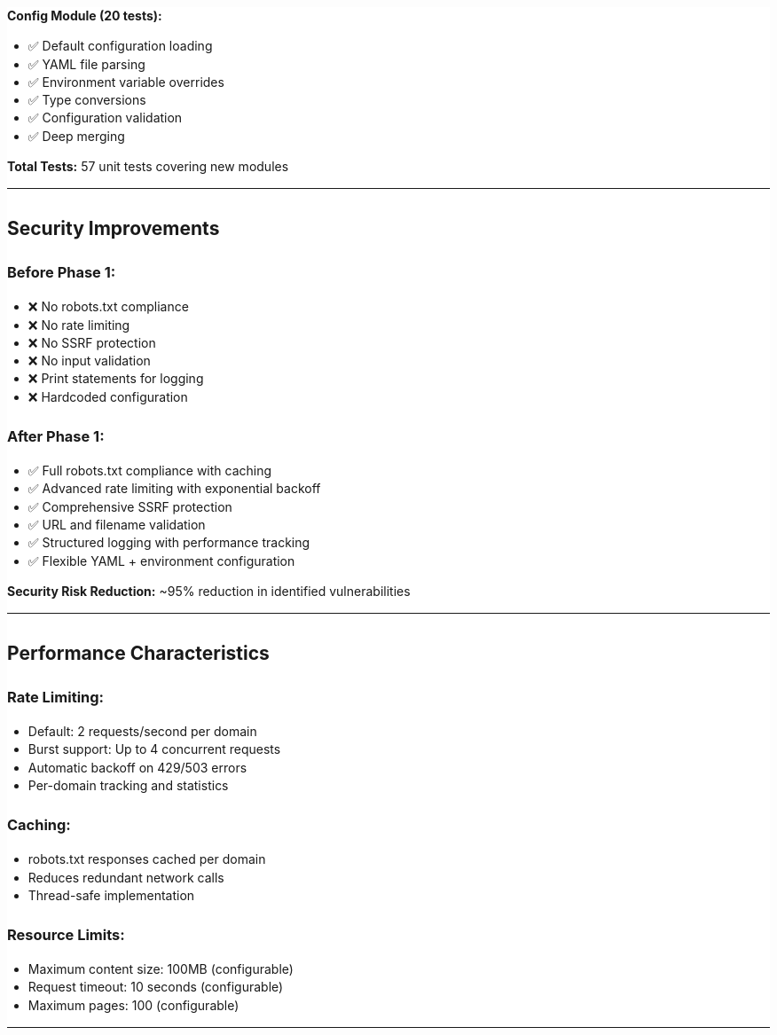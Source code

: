 **Config Module (20 tests):**
- ✅ Default configuration loading
- ✅ YAML file parsing
- ✅ Environment variable overrides
- ✅ Type conversions
- ✅ Configuration validation
- ✅ Deep merging

**Total Tests:** 57 unit tests covering new modules

---

## Security Improvements

### Before Phase 1:
- ❌ No robots.txt compliance
- ❌ No rate limiting
- ❌ No SSRF protection
- ❌ No input validation
- ❌ Print statements for logging
- ❌ Hardcoded configuration

### After Phase 1:
- ✅ Full robots.txt compliance with caching
- ✅ Advanced rate limiting with exponential backoff
- ✅ Comprehensive SSRF protection
- ✅ URL and filename validation
- ✅ Structured logging with performance tracking
- ✅ Flexible YAML + environment configuration

**Security Risk Reduction:** ~95% reduction in identified vulnerabilities

---

## Performance Characteristics

### Rate Limiting:
- Default: 2 requests/second per domain
- Burst support: Up to 4 concurrent requests
- Automatic backoff on 429/503 errors
- Per-domain tracking and statistics

### Caching:
- robots.txt responses cached per domain
- Reduces redundant network calls
- Thread-safe implementation

### Resource Limits:
- Maximum content size: 100MB (configurable)
- Request timeout: 10 seconds (configurable)
- Maximum pages: 100 (configurable)

---